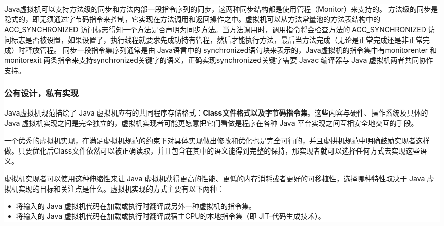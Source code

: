 Java虚拟机可以支持方法级的同步和方法内部一段指令序列的同步，这两种同步结构都是使用管程（Monitor）来支持的。
方法级的同步是隐式的，即无须通过字节码指令来控制，它实现在方法调用和返回操作之中。虚拟机可以从方法常量池的方法表结构中的 ACC_SYNCHRONIZED 访问标志得知一个方法是否声明为同步方法。当方法调用时，调用指令将会检查方法的 ACC_SYNCHRONIZED 访问标志是否被设置，如果设置了，执行线程就要求先成功持有管程，然后才能执行方法，最后当方法完成（无论是正常完成还是非正常完成）时释放管程。
同步一段指令集序列通常是由 Java语言中的 synchronized语句块来表示的，Java虚拟机的指令集中有monitorenter 和 monitorexit 两条指令来支持synchronized关键字的语义，正确实现synchronized关键字需要 Javac 编译器与 Java 虚拟机两者共同协作支持。

### 公有设计，私有实现

Java虚拟机规范描绘了 Java 虚拟机应有的共同程序存储格式：**Class文件格式以及字节码指令集**。这些内容与硬件、操作系统及具体的 Java 虚拟机实现之间是完全独立的，虚拟机实现者可能更愿意把它们看做是程序在各种 Java 平台实现之间互相安全地交互的手段。

一个优秀的虚拟机实现，在满足虚拟机规范的约束下对具体实现做出修改和优化也是完全可行的，并且虚拱机规范中明确鼓励实现者这样做。只要优化后Class文件依然可以被正确读取，并且包含在其中的语义能得到完整的保持，那实现者就可以选择任何方式去实现这些语义。

虚拟机实现者可以使用这种伸缩性来让 Java 虚拟机获得更高的性能、更低的内存消耗或者更好的可移植性，选择哪种特性取决于 Java 虚拟机实现的目标和关注点是什么。虚拟机实现的方式主要有以下两种：

- 将输入的 Java 虚拟机代码在加载或执行时翻译成另外一种虚拟机的指令集。
- 将输入的 Java 虚拟机代码在加载或执行时翻译成宿主CPU的本地指令集（即 JIT-代码生成技术）。